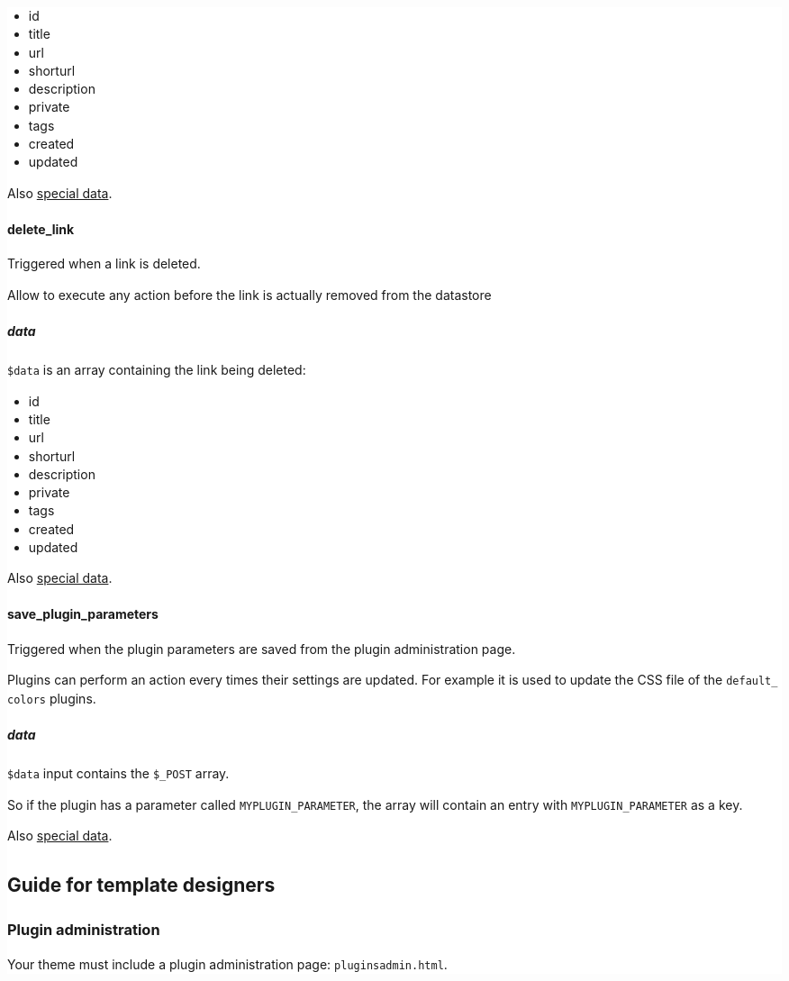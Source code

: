 - id
- title
- url
- shorturl
- description
- private
- tags
- created
- updated

Also [special data](#special-data).


#### delete_link

Triggered when a link is deleted.

Allow to execute any action before the link is actually removed from the datastore

##### data

`$data` is an array containing the link being deleted:

- id
- title
- url
- shorturl
- description
- private
- tags
- created
- updated

Also [special data](#special-data).

#### save_plugin_parameters

Triggered when the plugin parameters are saved from the plugin administration page.

Plugins can perform an action every times their settings are updated.
For example it is used to update the CSS file of the `default_colors` plugins.

##### data

`$data` input contains the `$_POST` array.

So if the plugin has a parameter called `MYPLUGIN_PARAMETER`,
the array will contain an entry with `MYPLUGIN_PARAMETER` as a key.

Also [special data](#special-data).

## Guide for template designers

### Plugin administration

Your theme must include a plugin administration page: `pluginsadmin.html`.
